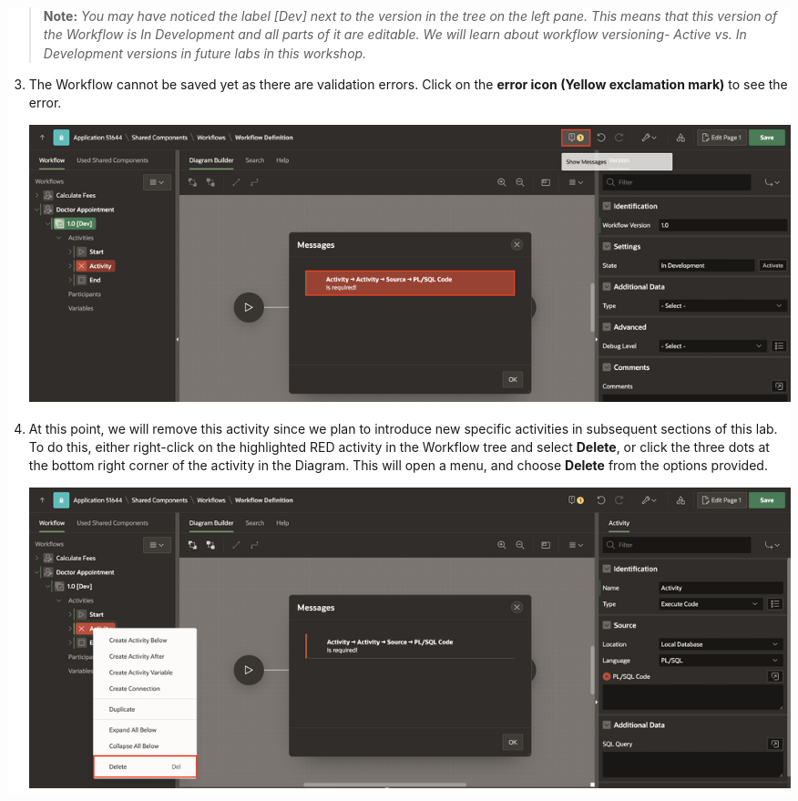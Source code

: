 
   > **Note:** _You may have noticed the label [Dev] next to the version in the tree on the left pane. This means that this version of the Workflow is In Development and all parts of it are editable. We will learn about workflow versioning- Active vs. In Development versions in future labs in this workshop._

3. The Workflow cannot be saved yet as there are validation errors. Click on the **error icon (Yellow exclamation mark)** to see the error.

    ![Check Errors in the Page](./images/check-workflow-errors.png " ")

4. At this point, we will remove this activity since we plan to introduce new specific activities in subsequent sections of this lab. To do this, either right-click on the highlighted RED activity in the Workflow tree and select **Delete**, or click the three dots at the bottom right corner of the activity in the Diagram. This will open a menu, and choose **Delete** from the options provided.

    ![Delete activity using Tree](./images/delete-activity-tree.png " ")
